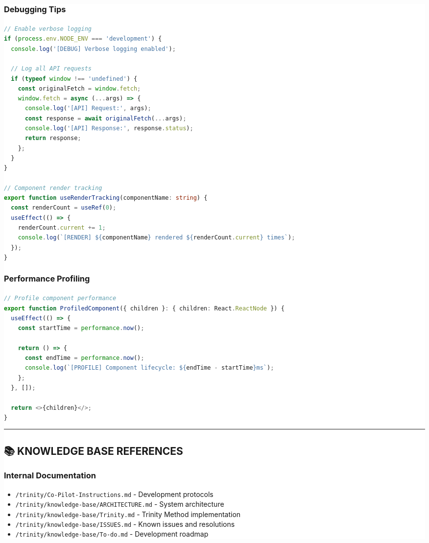 ### Debugging Tips
```typescript
// Enable verbose logging
if (process.env.NODE_ENV === 'development') {
  console.log('[DEBUG] Verbose logging enabled');
  
  // Log all API requests
  if (typeof window !== 'undefined') {
    const originalFetch = window.fetch;
    window.fetch = async (...args) => {
      console.log('[API] Request:', args);
      const response = await originalFetch(...args);
      console.log('[API] Response:', response.status);
      return response;
    };
  }
}

// Component render tracking
export function useRenderTracking(componentName: string) {
  const renderCount = useRef(0);
  useEffect(() => {
    renderCount.current += 1;
    console.log(`[RENDER] ${componentName} rendered ${renderCount.current} times`);
  });
}
```

### Performance Profiling
```typescript
// Profile component performance
export function ProfiledComponent({ children }: { children: React.ReactNode }) {
  useEffect(() => {
    const startTime = performance.now();
    
    return () => {
      const endTime = performance.now();
      console.log(`[PROFILE] Component lifecycle: ${endTime - startTime}ms`);
    };
  }, []);
  
  return <>{children}</>;
}
```

---

## 📚 KNOWLEDGE BASE REFERENCES

### Internal Documentation
- `/trinity/Co-Pilot-Instructions.md` - Development protocols
- `/trinity/knowledge-base/ARCHITECTURE.md` - System architecture
- `/trinity/knowledge-base/Trinity.md` - Trinity Method implementation
- `/trinity/knowledge-base/ISSUES.md` - Known issues and resolutions
- `/trinity/knowledge-base/To-do.md` - Development roadmap
